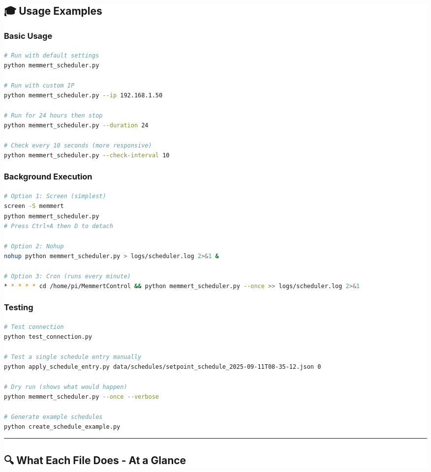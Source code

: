 
## 🎓 Usage Examples

### Basic Usage
```bash
# Run with default settings
python memmert_scheduler.py

# Run with custom IP
python memmert_scheduler.py --ip 192.168.1.50

# Run for 24 hours then stop
python memmert_scheduler.py --duration 24

# Check every 10 seconds (more responsive)
python memmert_scheduler.py --check-interval 10
```

### Background Execution
```bash
# Option 1: Screen (simplest)
screen -S memmert
python memmert_scheduler.py
# Press Ctrl+A then D to detach

# Option 2: Nohup
nohup python memmert_scheduler.py > logs/scheduler.log 2>&1 &

# Option 3: Cron (runs every minute)
* * * * * cd /home/pi/MemmertControl && python memmert_scheduler.py --once >> logs/scheduler.log 2>&1
```

### Testing
```bash
# Test connection
python test_connection.py

# Test a single schedule entry manually
python apply_schedule_entry.py data/schedules/setpoint_schedule_2025-09-11T08-35-12.json 0

# Dry run (shows what would happen)
python memmert_scheduler.py --once --verbose

# Generate example schedules
python create_schedule_example.py
```

---

## 🔍 What Each File Does - At a Glance
